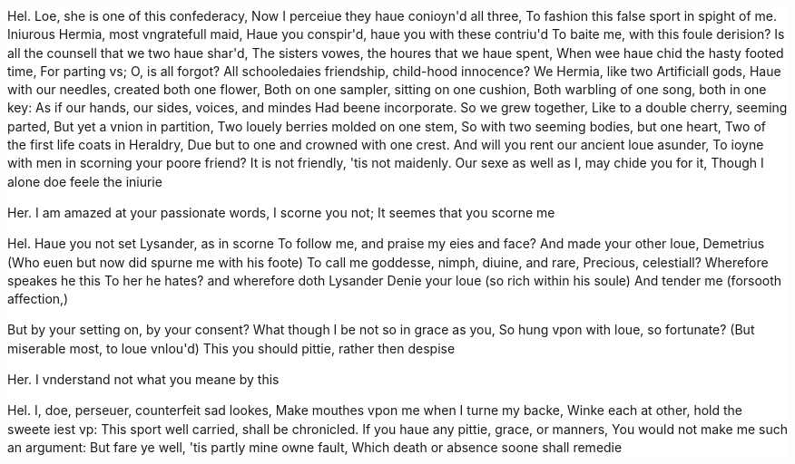 Hel. Loe, she is one of this confederacy,
Now I perceiue they haue conioyn'd all three,
To fashion this false sport in spight of me.
Iniurous Hermia, most vngratefull maid,
Haue you conspir'd, haue you with these contriu'd
To baite me, with this foule derision?
Is all the counsell that we two haue shar'd,
The sisters vowes, the houres that we haue spent,
When wee haue chid the hasty footed time,
For parting vs; O, is all forgot?
All schooledaies friendship, child-hood innocence?
We Hermia, like two Artificiall gods,
Haue with our needles, created both one flower,
Both on one sampler, sitting on one cushion,
Both warbling of one song, both in one key:
As if our hands, our sides, voices, and mindes
Had beene incorporate. So we grew together,
Like to a double cherry, seeming parted,
But yet a vnion in partition,
Two louely berries molded on one stem,
So with two seeming bodies, but one heart,
Two of the first life coats in Heraldry,
Due but to one and crowned with one crest.
And will you rent our ancient loue asunder,
To ioyne with men in scorning your poore friend?
It is not friendly, 'tis not maidenly.
Our sexe as well as I, may chide you for it,
Though I alone doe feele the iniurie

Her. I am amazed at your passionate words,
I scorne you not; It seemes that you scorne me

Hel. Haue you not set Lysander, as in scorne
To follow me, and praise my eies and face?
And made your other loue, Demetrius
(Who euen but now did spurne me with his foote)
To call me goddesse, nimph, diuine, and rare,
Precious, celestiall? Wherefore speakes he this
To her he hates? and wherefore doth Lysander
Denie your loue (so rich within his soule)
And tender me (forsooth affection,) 

But by your setting on, by your consent?
What though I be not so in grace as you,
So hung vpon with loue, so fortunate?
(But miserable most, to loue vnlou'd)
This you should pittie, rather then despise

Her. I vnderstand not what you meane by this

Hel. I, doe, perseuer, counterfeit sad lookes,
Make mouthes vpon me when I turne my backe,
Winke each at other, hold the sweete iest vp:
This sport well carried, shall be chronicled.
If you haue any pittie, grace, or manners,
You would not make me such an argument:
But fare ye well, 'tis partly mine owne fault,
Which death or absence soone shall remedie
